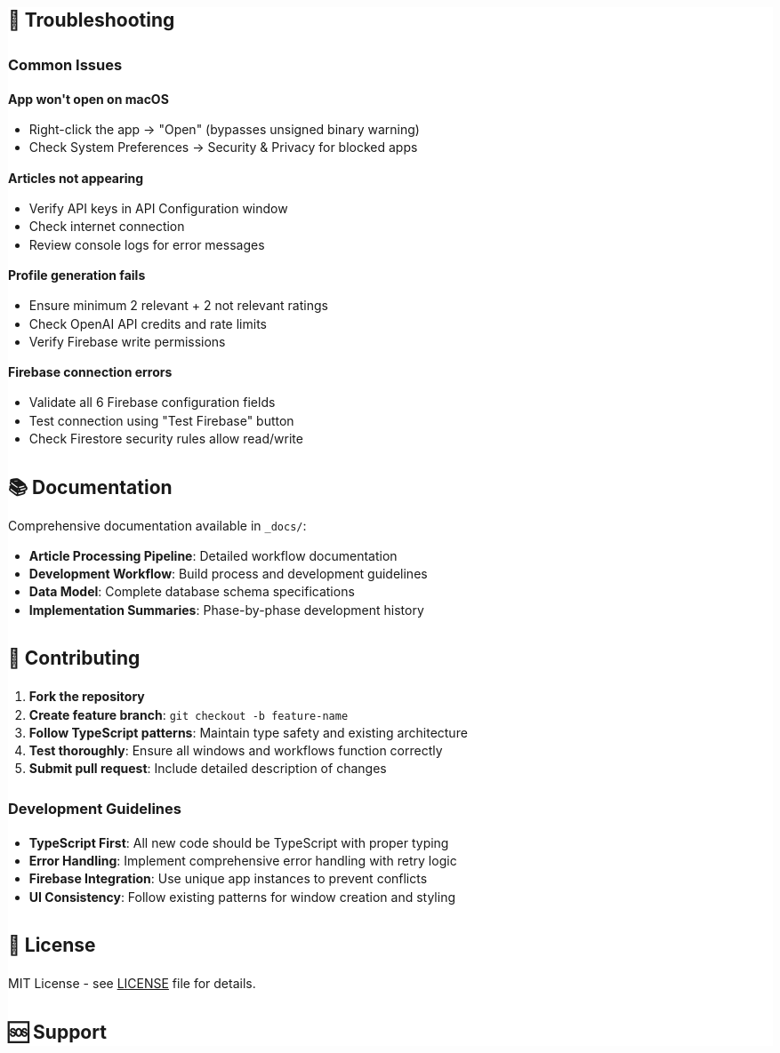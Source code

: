 ## 🐛 Troubleshooting

### Common Issues

**App won't open on macOS**
- Right-click the app → "Open" (bypasses unsigned binary warning)
- Check System Preferences → Security & Privacy for blocked apps

**Articles not appearing**
- Verify API keys in API Configuration window
- Check internet connection
- Review console logs for error messages

**Profile generation fails**
- Ensure minimum 2 relevant + 2 not relevant ratings
- Check OpenAI API credits and rate limits
- Verify Firebase write permissions

**Firebase connection errors**
- Validate all 6 Firebase configuration fields
- Test connection using "Test Firebase" button
- Check Firestore security rules allow read/write

## 📚 Documentation

Comprehensive documentation available in `_docs/`:
- **Article Processing Pipeline**: Detailed workflow documentation
- **Development Workflow**: Build process and development guidelines
- **Data Model**: Complete database schema specifications
- **Implementation Summaries**: Phase-by-phase development history

## 🤝 Contributing

1. **Fork the repository**
2. **Create feature branch**: `git checkout -b feature-name`
3. **Follow TypeScript patterns**: Maintain type safety and existing architecture
4. **Test thoroughly**: Ensure all windows and workflows function correctly
5. **Submit pull request**: Include detailed description of changes

### Development Guidelines
- **TypeScript First**: All new code should be TypeScript with proper typing
- **Error Handling**: Implement comprehensive error handling with retry logic
- **Firebase Integration**: Use unique app instances to prevent conflicts
- **UI Consistency**: Follow existing patterns for window creation and styling

## 📄 License

MIT License - see [LICENSE](LICENSE) file for details.

## 🆘 Support
